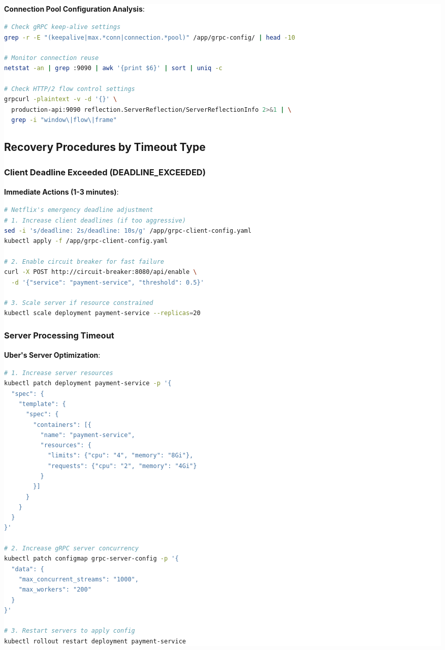 **Connection Pool Configuration Analysis**:
```bash
# Check gRPC keep-alive settings
grep -r -E "(keepalive|max.*conn|connection.*pool)" /app/grpc-config/ | head -10

# Monitor connection reuse
netstat -an | grep :9090 | awk '{print $6}' | sort | uniq -c

# Check HTTP/2 flow control settings
grpcurl -plaintext -v -d '{}' \
  production-api:9090 reflection.ServerReflection/ServerReflectionInfo 2>&1 | \
  grep -i "window\|flow\|frame"
```

## Recovery Procedures by Timeout Type

### Client Deadline Exceeded (DEADLINE_EXCEEDED)

**Immediate Actions (1-3 minutes)**:
```bash
# Netflix's emergency deadline adjustment
# 1. Increase client deadlines (if too aggressive)
sed -i 's/deadline: 2s/deadline: 10s/g' /app/grpc-client-config.yaml
kubectl apply -f /app/grpc-client-config.yaml

# 2. Enable circuit breaker for fast failure
curl -X POST http://circuit-breaker:8080/api/enable \
  -d '{"service": "payment-service", "threshold": 0.5}'

# 3. Scale server if resource constrained
kubectl scale deployment payment-service --replicas=20
```

### Server Processing Timeout

**Uber's Server Optimization**:
```bash
# 1. Increase server resources
kubectl patch deployment payment-service -p '{
  "spec": {
    "template": {
      "spec": {
        "containers": [{
          "name": "payment-service",
          "resources": {
            "limits": {"cpu": "4", "memory": "8Gi"},
            "requests": {"cpu": "2", "memory": "4Gi"}
          }
        }]
      }
    }
  }
}'

# 2. Increase gRPC server concurrency
kubectl patch configmap grpc-server-config -p '{
  "data": {
    "max_concurrent_streams": "1000",
    "max_workers": "200"
  }
}'

# 3. Restart servers to apply config
kubectl rollout restart deployment payment-service
```